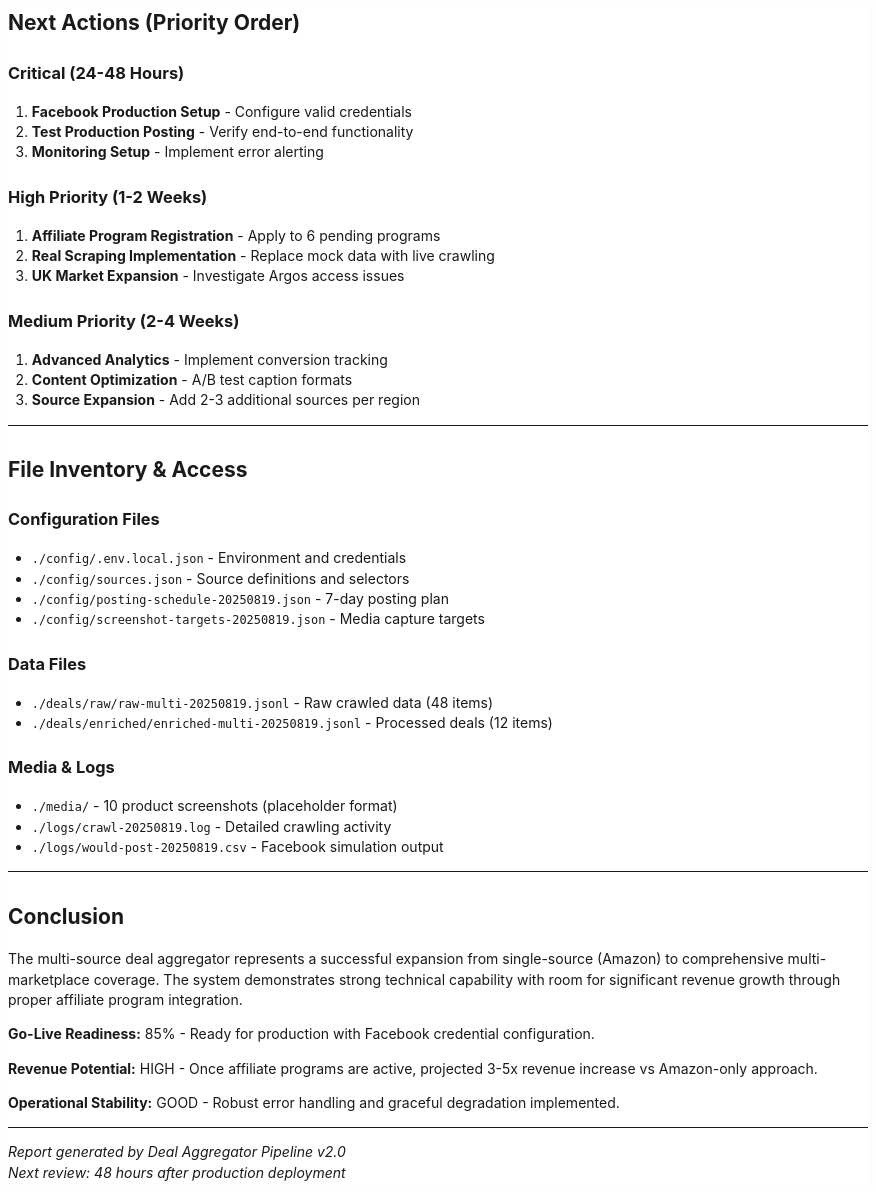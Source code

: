 ## Next Actions (Priority Order)

### Critical (24-48 Hours)
1. **Facebook Production Setup** - Configure valid credentials
2. **Test Production Posting** - Verify end-to-end functionality
3. **Monitoring Setup** - Implement error alerting

### High Priority (1-2 Weeks)  
1. **Affiliate Program Registration** - Apply to 6 pending programs
2. **Real Scraping Implementation** - Replace mock data with live crawling
3. **UK Market Expansion** - Investigate Argos access issues

### Medium Priority (2-4 Weeks)
1. **Advanced Analytics** - Implement conversion tracking
2. **Content Optimization** - A/B test caption formats
3. **Source Expansion** - Add 2-3 additional sources per region

---

## File Inventory & Access

### Configuration Files
- `./config/.env.local.json` - Environment and credentials
- `./config/sources.json` - Source definitions and selectors
- `./config/posting-schedule-20250819.json` - 7-day posting plan
- `./config/screenshot-targets-20250819.json` - Media capture targets

### Data Files  
- `./deals/raw/raw-multi-20250819.jsonl` - Raw crawled data (48 items)
- `./deals/enriched/enriched-multi-20250819.jsonl` - Processed deals (12 items)

### Media & Logs
- `./media/` - 10 product screenshots (placeholder format)
- `./logs/crawl-20250819.log` - Detailed crawling activity
- `./logs/would-post-20250819.csv` - Facebook simulation output

---

## Conclusion

The multi-source deal aggregator represents a successful expansion from single-source (Amazon) to comprehensive multi-marketplace coverage. The system demonstrates strong technical capability with room for significant revenue growth through proper affiliate program integration.

**Go-Live Readiness:** 85% - Ready for production with Facebook credential configuration.

**Revenue Potential:** HIGH - Once affiliate programs are active, projected 3-5x revenue increase vs Amazon-only approach.

**Operational Stability:** GOOD - Robust error handling and graceful degradation implemented.

---

*Report generated by Deal Aggregator Pipeline v2.0*  
*Next review: 48 hours after production deployment*